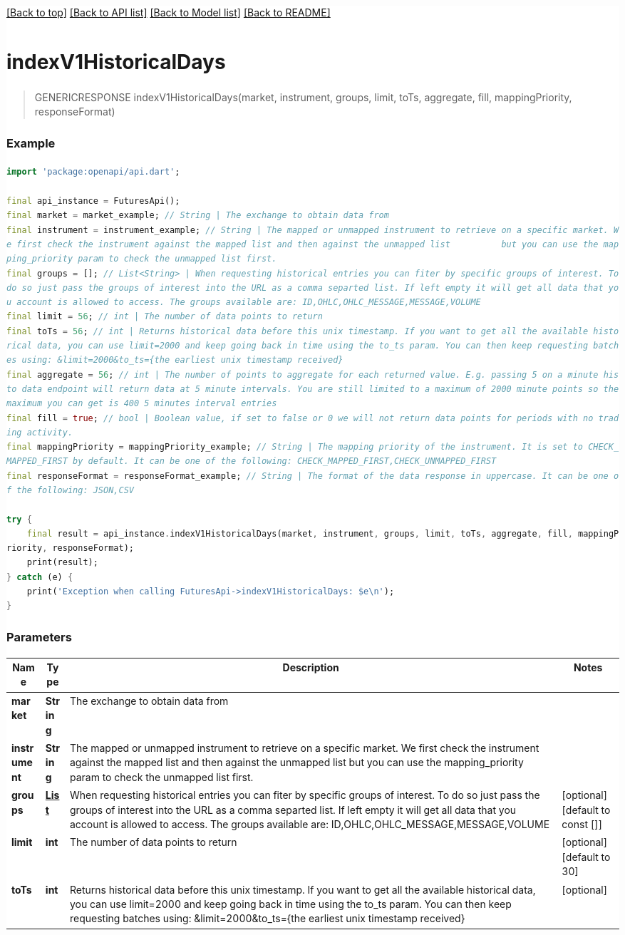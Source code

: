 [[Back to top]](#) [[Back to API list]](../README.md#documentation-for-api-endpoints) [[Back to Model list]](../README.md#documentation-for-models) [[Back to README]](../README.md)

# **indexV1HistoricalDays**
> GENERICRESPONSE indexV1HistoricalDays(market, instrument, groups, limit, toTs, aggregate, fill, mappingPriority, responseFormat)



### Example
```dart
import 'package:openapi/api.dart';

final api_instance = FuturesApi();
final market = market_example; // String | The exchange to obtain data from
final instrument = instrument_example; // String | The mapped or unmapped instrument to retrieve on a specific market. We first check the instrument against the mapped list and then against the unmapped list          but you can use the mapping_priority param to check the unmapped list first.
final groups = []; // List<String> | When requesting historical entries you can fiter by specific groups of interest. To do so just pass the groups of interest into the URL as a comma separted list. If left empty it will get all data that you account is allowed to access. The groups available are: ID,OHLC,OHLC_MESSAGE,MESSAGE,VOLUME
final limit = 56; // int | The number of data points to return
final toTs = 56; // int | Returns historical data before this unix timestamp. If you want to get all the available historical data, you can use limit=2000 and keep going back in time using the to_ts param. You can then keep requesting batches using: &limit=2000&to_ts={the earliest unix timestamp received}
final aggregate = 56; // int | The number of points to aggregate for each returned value. E.g. passing 5 on a minute histo data endpoint will return data at 5 minute intervals. You are still limited to a maximum of 2000 minute points so the maximum you can get is 400 5 minutes interval entries
final fill = true; // bool | Boolean value, if set to false or 0 we will not return data points for periods with no trading activity.
final mappingPriority = mappingPriority_example; // String | The mapping priority of the instrument. It is set to CHECK_MAPPED_FIRST by default. It can be one of the following: CHECK_MAPPED_FIRST,CHECK_UNMAPPED_FIRST
final responseFormat = responseFormat_example; // String | The format of the data response in uppercase. It can be one of the following: JSON,CSV

try {
    final result = api_instance.indexV1HistoricalDays(market, instrument, groups, limit, toTs, aggregate, fill, mappingPriority, responseFormat);
    print(result);
} catch (e) {
    print('Exception when calling FuturesApi->indexV1HistoricalDays: $e\n');
}
```

### Parameters

Name | Type | Description  | Notes
------------- | ------------- | ------------- | -------------
 **market** | **String**| The exchange to obtain data from | 
 **instrument** | **String**| The mapped or unmapped instrument to retrieve on a specific market. We first check the instrument against the mapped list and then against the unmapped list          but you can use the mapping_priority param to check the unmapped list first. | 
 **groups** | [**List<String>**](String.md)| When requesting historical entries you can fiter by specific groups of interest. To do so just pass the groups of interest into the URL as a comma separted list. If left empty it will get all data that you account is allowed to access. The groups available are: ID,OHLC,OHLC_MESSAGE,MESSAGE,VOLUME | [optional] [default to const []]
 **limit** | **int**| The number of data points to return | [optional] [default to 30]
 **toTs** | **int**| Returns historical data before this unix timestamp. If you want to get all the available historical data, you can use limit=2000 and keep going back in time using the to_ts param. You can then keep requesting batches using: &limit=2000&to_ts={the earliest unix timestamp received} | [optional] 